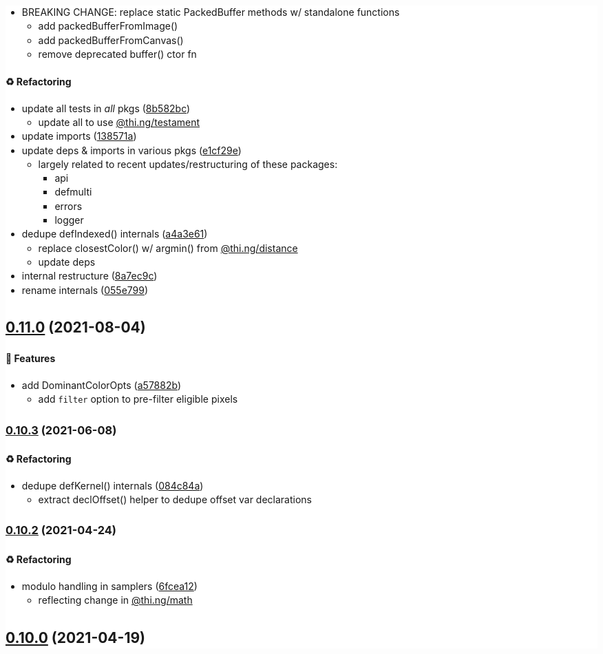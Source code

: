 - BREAKING CHANGE: replace static PackedBuffer methods w/ standalone functions
  - add packedBufferFromImage()
  - add packedBufferFromCanvas()
  - remove deprecated buffer() ctor fn

#### ♻️ Refactoring

- update all tests in _all_ pkgs ([8b582bc](https://github.com/thi-ng/umbrella/commit/8b582bc))
  - update all to use [@thi.ng/testament](https://github.com/thi-ng/umbrella/tree/main/packages/testament)
- update imports ([138571a](https://github.com/thi-ng/umbrella/commit/138571a))
- update deps & imports in various pkgs ([e1cf29e](https://github.com/thi-ng/umbrella/commit/e1cf29e))
  - largely related to recent updates/restructuring of these packages:
    - api
    - defmulti
    - errors
    - logger
- dedupe defIndexed() internals ([a4a3e61](https://github.com/thi-ng/umbrella/commit/a4a3e61))
  - replace closestColor() w/ argmin() from [@thi.ng/distance](https://github.com/thi-ng/umbrella/tree/main/packages/distance)
  - update deps
- internal restructure ([8a7ec9c](https://github.com/thi-ng/umbrella/commit/8a7ec9c))
- rename internals ([055e799](https://github.com/thi-ng/umbrella/commit/055e799))

## [0.11.0](https://github.com/thi-ng/umbrella/tree/@thi.ng/pixel@0.11.0) (2021-08-04)

#### 🚀 Features

- add DominantColorOpts ([a57882b](https://github.com/thi-ng/umbrella/commit/a57882b))
  - add `filter` option to pre-filter eligible pixels

### [0.10.3](https://github.com/thi-ng/umbrella/tree/@thi.ng/pixel@0.10.3) (2021-06-08)

#### ♻️ Refactoring

- dedupe defKernel() internals ([084c84a](https://github.com/thi-ng/umbrella/commit/084c84a))
  - extract declOffset() helper to dedupe offset var declarations

### [0.10.2](https://github.com/thi-ng/umbrella/tree/@thi.ng/pixel@0.10.2) (2021-04-24)

#### ♻️ Refactoring

- modulo handling in samplers ([6fcea12](https://github.com/thi-ng/umbrella/commit/6fcea12))
  - reflecting change in [@thi.ng/math](https://github.com/thi-ng/umbrella/tree/main/packages/math)

## [0.10.0](https://github.com/thi-ng/umbrella/tree/@thi.ng/pixel@0.10.0) (2021-04-19)
